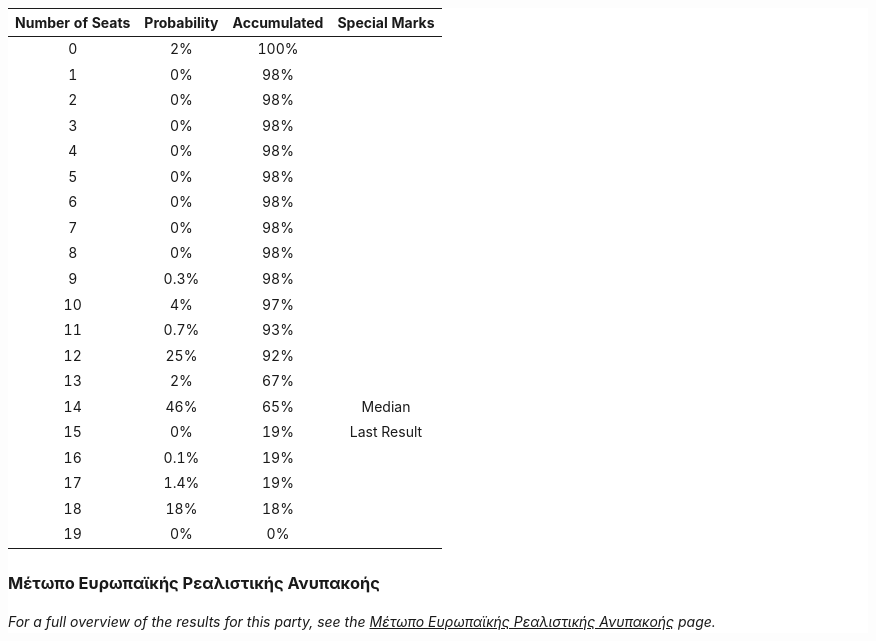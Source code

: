 | Number of Seats | Probability | Accumulated | Special Marks |
|:---------------:|:-----------:|:-----------:|:-------------:|
| 0 | 2% | 100% |  |
| 1 | 0% | 98% |  |
| 2 | 0% | 98% |  |
| 3 | 0% | 98% |  |
| 4 | 0% | 98% |  |
| 5 | 0% | 98% |  |
| 6 | 0% | 98% |  |
| 7 | 0% | 98% |  |
| 8 | 0% | 98% |  |
| 9 | 0.3% | 98% |  |
| 10 | 4% | 97% |  |
| 11 | 0.7% | 93% |  |
| 12 | 25% | 92% |  |
| 13 | 2% | 67% |  |
| 14 | 46% | 65% | Median |
| 15 | 0% | 19% | Last Result |
| 16 | 0.1% | 19% |  |
| 17 | 1.4% | 19% |  |
| 18 | 18% | 18% |  |
| 19 | 0% | 0% |  |

### Μέτωπο Ευρωπαϊκής Ρεαλιστικής Ανυπακοής

*For a full overview of the results for this party, see the [Μέτωπο Ευρωπαϊκής Ρεαλιστικής Ανυπακοής](party-μέτωποευρωπαϊκήςρεαλιστικήςανυπακοής.html) page.*
